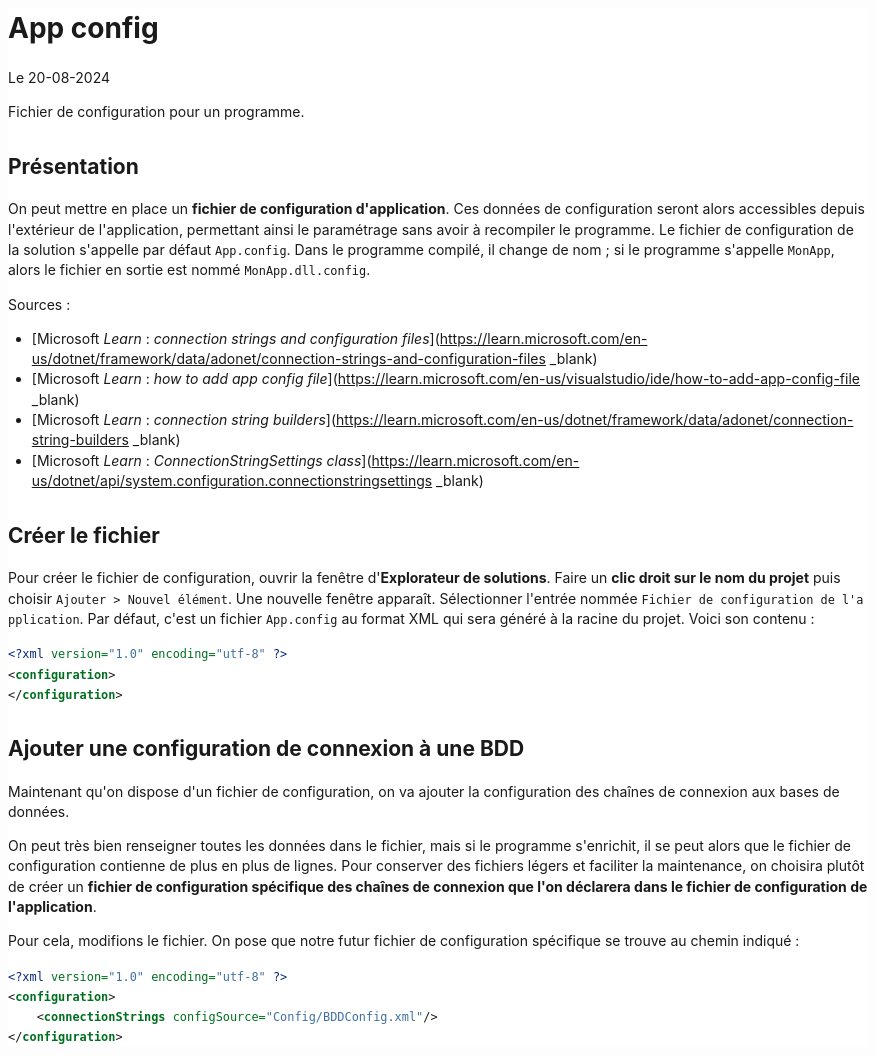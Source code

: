 # App config

Le 20-08-2024

Fichier de configuration pour un programme.

## Présentation

On peut mettre en place un **fichier de configuration d'application**. Ces données de configuration seront alors accessibles depuis l'extérieur de l'application, permettant ainsi le paramétrage sans avoir à recompiler le programme. Le fichier de configuration de la solution s'appelle par défaut `App.config`. Dans le programme compilé, il change de nom ; si le programme s'appelle `MonApp`, alors le fichier en sortie est nommé `MonApp.dll.config`.

Sources : 
- [Microsoft *Learn* : *connection strings and configuration files*](https://learn.microsoft.com/en-us/dotnet/framework/data/adonet/connection-strings-and-configuration-files _blank)
- [Microsoft *Learn* : *how to add app config file*](https://learn.microsoft.com/en-us/visualstudio/ide/how-to-add-app-config-file _blank)
- [Microsoft *Learn* : *connection string builders*](https://learn.microsoft.com/en-us/dotnet/framework/data/adonet/connection-string-builders _blank)
- [Microsoft *Learn* : *ConnectionStringSettings class*](https://learn.microsoft.com/en-us/dotnet/api/system.configuration.connectionstringsettings _blank)

## Créer le fichier

Pour créer le fichier de configuration, ouvrir la fenêtre d'**Explorateur de solutions**. Faire un **clic droit sur le nom du projet** puis choisir `Ajouter > Nouvel élément`. Une nouvelle fenêtre apparaît. Sélectionner l'entrée nommée `Fichier de configuration de l'application`. Par défaut, c'est un fichier `App.config` au format XML qui sera généré à la racine du projet. Voici son contenu :

```xml
<?xml version="1.0" encoding="utf-8" ?>
<configuration>
</configuration>
```

## Ajouter une configuration de connexion à une BDD

Maintenant qu'on dispose d'un fichier de configuration, on va ajouter la configuration des chaînes de connexion aux bases de données.

On peut très bien renseigner toutes les données dans le fichier, mais si le programme s'enrichit, il se peut alors que le fichier de configuration contienne de plus en plus de lignes. Pour conserver des fichiers légers et faciliter la maintenance, on choisira plutôt de créer un **fichier de configuration spécifique des chaînes de connexion que l'on déclarera dans le fichier de configuration de l'application**. 

Pour cela, modifions le fichier. On pose que notre futur fichier de configuration spécifique se trouve au chemin indiqué :

```xml
<?xml version="1.0" encoding="utf-8" ?>
<configuration>
	<connectionStrings configSource="Config/BDDConfig.xml"/>
</configuration>
```
